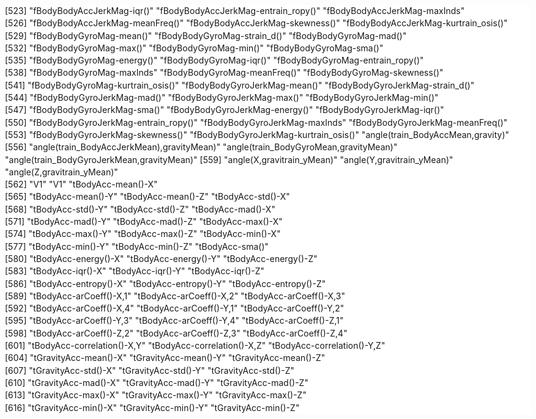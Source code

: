  [523] "fBodyBodyAccJerkMag-iqr()"                 "fBodyBodyAccJerkMag-entrain_ropy()"        "fBodyBodyAccJerkMag-maxInds"              
 [526] "fBodyBodyAccJerkMag-meanFreq()"            "fBodyBodyAccJerkMag-skewness()"            "fBodyBodyAccJerkMag-kurtrain_osis()"      
 [529] "fBodyBodyGyroMag-mean()"                   "fBodyBodyGyroMag-strain_d()"               "fBodyBodyGyroMag-mad()"                   
 [532] "fBodyBodyGyroMag-max()"                    "fBodyBodyGyroMag-min()"                    "fBodyBodyGyroMag-sma()"                   
 [535] "fBodyBodyGyroMag-energy()"                 "fBodyBodyGyroMag-iqr()"                    "fBodyBodyGyroMag-entrain_ropy()"          
 [538] "fBodyBodyGyroMag-maxInds"                  "fBodyBodyGyroMag-meanFreq()"               "fBodyBodyGyroMag-skewness()"              
 [541] "fBodyBodyGyroMag-kurtrain_osis()"          "fBodyBodyGyroJerkMag-mean()"               "fBodyBodyGyroJerkMag-strain_d()"          
 [544] "fBodyBodyGyroJerkMag-mad()"                "fBodyBodyGyroJerkMag-max()"                "fBodyBodyGyroJerkMag-min()"               
 [547] "fBodyBodyGyroJerkMag-sma()"                "fBodyBodyGyroJerkMag-energy()"             "fBodyBodyGyroJerkMag-iqr()"               
 [550] "fBodyBodyGyroJerkMag-entrain_ropy()"       "fBodyBodyGyroJerkMag-maxInds"              "fBodyBodyGyroJerkMag-meanFreq()"          
 [553] "fBodyBodyGyroJerkMag-skewness()"           "fBodyBodyGyroJerkMag-kurtrain_osis()"      "angle(train_BodyAccMean,gravity)"         
 [556] "angle(train_BodyAccJerkMean),gravityMean)" "angle(train_BodyGyroMean,gravityMean)"     "angle(train_BodyGyroJerkMean,gravityMean)"
 [559] "angle(X,gravitrain_yMean)"                 "angle(Y,gravitrain_yMean)"                 "angle(Z,gravitrain_yMean)"                
 [562] "V1"                                        "V1"                                        "tBodyAcc-mean()-X"                        
 [565] "tBodyAcc-mean()-Y"                         "tBodyAcc-mean()-Z"                         "tBodyAcc-std()-X"                         
 [568] "tBodyAcc-std()-Y"                          "tBodyAcc-std()-Z"                          "tBodyAcc-mad()-X"                         
 [571] "tBodyAcc-mad()-Y"                          "tBodyAcc-mad()-Z"                          "tBodyAcc-max()-X"                         
 [574] "tBodyAcc-max()-Y"                          "tBodyAcc-max()-Z"                          "tBodyAcc-min()-X"                         
 [577] "tBodyAcc-min()-Y"                          "tBodyAcc-min()-Z"                          "tBodyAcc-sma()"                           
 [580] "tBodyAcc-energy()-X"                       "tBodyAcc-energy()-Y"                       "tBodyAcc-energy()-Z"                      
 [583] "tBodyAcc-iqr()-X"                          "tBodyAcc-iqr()-Y"                          "tBodyAcc-iqr()-Z"                         
 [586] "tBodyAcc-entropy()-X"                      "tBodyAcc-entropy()-Y"                      "tBodyAcc-entropy()-Z"                     
 [589] "tBodyAcc-arCoeff()-X,1"                    "tBodyAcc-arCoeff()-X,2"                    "tBodyAcc-arCoeff()-X,3"                   
 [592] "tBodyAcc-arCoeff()-X,4"                    "tBodyAcc-arCoeff()-Y,1"                    "tBodyAcc-arCoeff()-Y,2"                   
 [595] "tBodyAcc-arCoeff()-Y,3"                    "tBodyAcc-arCoeff()-Y,4"                    "tBodyAcc-arCoeff()-Z,1"                   
 [598] "tBodyAcc-arCoeff()-Z,2"                    "tBodyAcc-arCoeff()-Z,3"                    "tBodyAcc-arCoeff()-Z,4"                   
 [601] "tBodyAcc-correlation()-X,Y"                "tBodyAcc-correlation()-X,Z"                "tBodyAcc-correlation()-Y,Z"               
 [604] "tGravityAcc-mean()-X"                      "tGravityAcc-mean()-Y"                      "tGravityAcc-mean()-Z"                     
 [607] "tGravityAcc-std()-X"                       "tGravityAcc-std()-Y"                       "tGravityAcc-std()-Z"                      
 [610] "tGravityAcc-mad()-X"                       "tGravityAcc-mad()-Y"                       "tGravityAcc-mad()-Z"                      
 [613] "tGravityAcc-max()-X"                       "tGravityAcc-max()-Y"                       "tGravityAcc-max()-Z"                      
 [616] "tGravityAcc-min()-X"                       "tGravityAcc-min()-Y"                       "tGravityAcc-min()-Z"                      